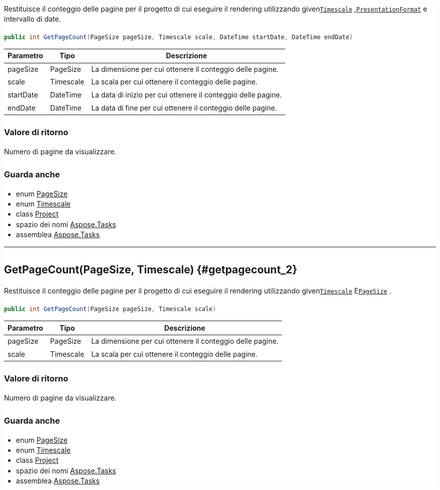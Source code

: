 Restituisce il conteggio delle pagine per il progetto di cui eseguire il rendering utilizzando given[`Timescale`](../../../aspose.tasks.visualization/timescale/) ,[`PresentationFormat`](../../../aspose.tasks.visualization/presentationformat/) e intervallo di date.

```csharp
public int GetPageCount(PageSize pageSize, Timescale scale, DateTime startDate, DateTime endDate)
```

| Parametro | Tipo | Descrizione |
| --- | --- | --- |
| pageSize | PageSize | La dimensione per cui ottenere il conteggio delle pagine. |
| scale | Timescale | La scala per cui ottenere il conteggio delle pagine. |
| startDate | DateTime | La data di inizio per cui ottenere il conteggio delle pagine. |
| endDate | DateTime | La data di fine per cui ottenere il conteggio delle pagine. |

### Valore di ritorno

Numero di pagine da visualizzare.

### Guarda anche

* enum [PageSize](../../../aspose.tasks.visualization/pagesize/)
* enum [Timescale](../../../aspose.tasks.visualization/timescale/)
* class [Project](../)
* spazio dei nomi [Aspose.Tasks](../../project/)
* assemblea [Aspose.Tasks](../../../)

---

## GetPageCount(PageSize, Timescale) {#getpagecount_2}

Restituisce il conteggio delle pagine per il progetto di cui eseguire il rendering utilizzando given[`Timescale`](../../../aspose.tasks.visualization/timescale/) E[`PageSize`](../../../aspose.tasks.visualization/pagesize/) .

```csharp
public int GetPageCount(PageSize pageSize, Timescale scale)
```

| Parametro | Tipo | Descrizione |
| --- | --- | --- |
| pageSize | PageSize | La dimensione per cui ottenere il conteggio delle pagine. |
| scale | Timescale | La scala per cui ottenere il conteggio delle pagine. |

### Valore di ritorno

Numero di pagine da visualizzare.

### Guarda anche

* enum [PageSize](../../../aspose.tasks.visualization/pagesize/)
* enum [Timescale](../../../aspose.tasks.visualization/timescale/)
* class [Project](../)
* spazio dei nomi [Aspose.Tasks](../../project/)
* assemblea [Aspose.Tasks](../../../)


